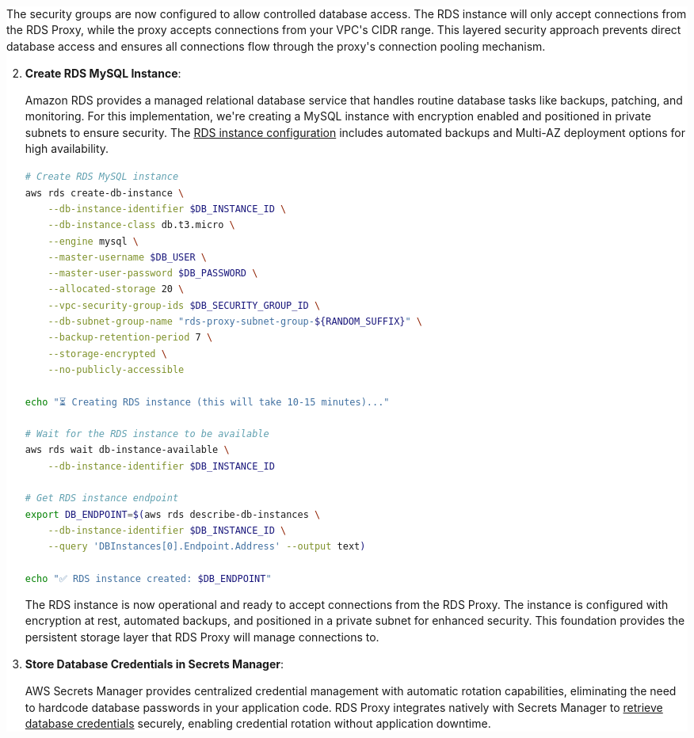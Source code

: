    ```bash
   ```

   The security groups are now configured to allow controlled database access. The RDS instance will only accept connections from the RDS Proxy, while the proxy accepts connections from your VPC's CIDR range. This layered security approach prevents direct database access and ensures all connections flow through the proxy's connection pooling mechanism.

2. **Create RDS MySQL Instance**:

   Amazon RDS provides a managed relational database service that handles routine database tasks like backups, patching, and monitoring. For this implementation, we're creating a MySQL instance with encryption enabled and positioned in private subnets to ensure security. The [RDS instance configuration](https://docs.aws.amazon.com/AmazonRDS/latest/UserGuide/CHAP_CommonTasks.Connect.html) includes automated backups and Multi-AZ deployment options for high availability.

   ```bash
   # Create RDS MySQL instance
   aws rds create-db-instance \
       --db-instance-identifier $DB_INSTANCE_ID \
       --db-instance-class db.t3.micro \
       --engine mysql \
       --master-username $DB_USER \
       --master-user-password $DB_PASSWORD \
       --allocated-storage 20 \
       --vpc-security-group-ids $DB_SECURITY_GROUP_ID \
       --db-subnet-group-name "rds-proxy-subnet-group-${RANDOM_SUFFIX}" \
       --backup-retention-period 7 \
       --storage-encrypted \
       --no-publicly-accessible
   
   echo "⏳ Creating RDS instance (this will take 10-15 minutes)..."
   
   # Wait for the RDS instance to be available
   aws rds wait db-instance-available \
       --db-instance-identifier $DB_INSTANCE_ID
   
   # Get RDS instance endpoint
   export DB_ENDPOINT=$(aws rds describe-db-instances \
       --db-instance-identifier $DB_INSTANCE_ID \
       --query 'DBInstances[0].Endpoint.Address' --output text)
   
   echo "✅ RDS instance created: $DB_ENDPOINT"
   ```

   The RDS instance is now operational and ready to accept connections from the RDS Proxy. The instance is configured with encryption at rest, automated backups, and positioned in a private subnet for enhanced security. This foundation provides the persistent storage layer that RDS Proxy will manage connections to.

3. **Store Database Credentials in Secrets Manager**:

   AWS Secrets Manager provides centralized credential management with automatic rotation capabilities, eliminating the need to hardcode database passwords in your application code. RDS Proxy integrates natively with Secrets Manager to [retrieve database credentials](https://docs.aws.amazon.com/secretsmanager/latest/userguide/retrieving-secrets.html) securely, enabling credential rotation without application downtime.
